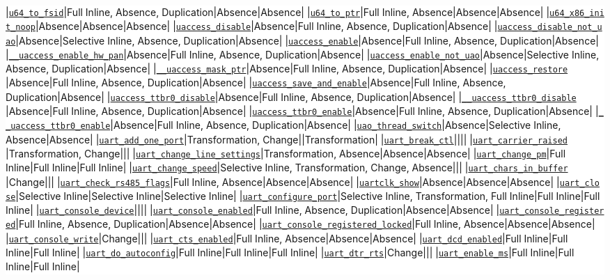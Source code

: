 |[`u64_to_fsid`](https://depsurf.github.io/Function/u/u64_to_fsid.html)|Full Inline, Absence, Duplication|Absence|Absence|
|[`u64_to_ptr`](https://depsurf.github.io/Function/u/u64_to_ptr.html)|Full Inline, Absence|Absence|Absence|
|[`u64_x86_init_noop`](https://depsurf.github.io/Function/u/u64_x86_init_noop.html)|Absence|Absence|Absence|
|[`uaccess_disable`](https://depsurf.github.io/Function/u/uaccess_disable.html)|Absence|Full Inline, Absence, Duplication|Absence|
|[`uaccess_disable_not_uao`](https://depsurf.github.io/Function/u/uaccess_disable_not_uao.html)|Absence|Selective Inline, Absence, Duplication|Absence|
|[`uaccess_enable`](https://depsurf.github.io/Function/u/uaccess_enable.html)|Absence|Full Inline, Absence, Duplication|Absence|
|[`__uaccess_enable_hw_pan`](https://depsurf.github.io/Function/u/__uaccess_enable_hw_pan.html)|Absence|Full Inline, Absence, Duplication|Absence|
|[`uaccess_enable_not_uao`](https://depsurf.github.io/Function/u/uaccess_enable_not_uao.html)|Absence|Selective Inline, Absence, Duplication|Absence|
|[`__uaccess_mask_ptr`](https://depsurf.github.io/Function/u/__uaccess_mask_ptr.html)|Absence|Full Inline, Absence, Duplication|Absence|
|[`uaccess_restore`](https://depsurf.github.io/Function/u/uaccess_restore.html)|Absence|Full Inline, Absence, Duplication|Absence|
|[`uaccess_save_and_enable`](https://depsurf.github.io/Function/u/uaccess_save_and_enable.html)|Absence|Full Inline, Absence, Duplication|Absence|
|[`uaccess_ttbr0_disable`](https://depsurf.github.io/Function/u/uaccess_ttbr0_disable.html)|Absence|Full Inline, Absence, Duplication|Absence|
|[`__uaccess_ttbr0_disable`](https://depsurf.github.io/Function/u/__uaccess_ttbr0_disable.html)|Absence|Full Inline, Absence, Duplication|Absence|
|[`uaccess_ttbr0_enable`](https://depsurf.github.io/Function/u/uaccess_ttbr0_enable.html)|Absence|Full Inline, Absence, Duplication|Absence|
|[`__uaccess_ttbr0_enable`](https://depsurf.github.io/Function/u/__uaccess_ttbr0_enable.html)|Absence|Full Inline, Absence, Duplication|Absence|
|[`uao_thread_switch`](https://depsurf.github.io/Function/u/uao_thread_switch.html)|Absence|Selective Inline, Absence|Absence|
|[`uart_add_one_port`](https://depsurf.github.io/Function/u/uart_add_one_port.html)|Transformation, Change||Transformation|
|[`uart_break_ctl`](https://depsurf.github.io/Function/u/uart_break_ctl.html)||||
|[`uart_carrier_raised`](https://depsurf.github.io/Function/u/uart_carrier_raised.html)|Transformation, Change|||
|[`uart_change_line_settings`](https://depsurf.github.io/Function/u/uart_change_line_settings.html)|Transformation, Absence|Absence|Absence|
|[`uart_change_pm`](https://depsurf.github.io/Function/u/uart_change_pm.html)|Full Inline|Full Inline|Full Inline|
|[`uart_change_speed`](https://depsurf.github.io/Function/u/uart_change_speed.html)|Selective Inline, Transformation, Change, Absence|||
|[`uart_chars_in_buffer`](https://depsurf.github.io/Function/u/uart_chars_in_buffer.html)|Change|||
|[`uart_check_rs485_flags`](https://depsurf.github.io/Function/u/uart_check_rs485_flags.html)|Full Inline, Absence|Absence|Absence|
|[`uartclk_show`](https://depsurf.github.io/Function/u/uartclk_show.html)|Absence|Absence|Absence|
|[`uart_close`](https://depsurf.github.io/Function/u/uart_close.html)|Selective Inline|Selective Inline|Selective Inline|
|[`uart_configure_port`](https://depsurf.github.io/Function/u/uart_configure_port.html)|Selective Inline, Transformation, Full Inline|Full Inline|Full Inline|
|[`uart_console_device`](https://depsurf.github.io/Function/u/uart_console_device.html)||||
|[`uart_console_enabled`](https://depsurf.github.io/Function/u/uart_console_enabled.html)|Full Inline, Absence, Duplication|Absence|Absence|
|[`uart_console_registered`](https://depsurf.github.io/Function/u/uart_console_registered.html)|Full Inline, Absence, Duplication|Absence|Absence|
|[`uart_console_registered_locked`](https://depsurf.github.io/Function/u/uart_console_registered_locked.html)|Full Inline, Absence|Absence|Absence|
|[`uart_console_write`](https://depsurf.github.io/Function/u/uart_console_write.html)|Change|||
|[`uart_cts_enabled`](https://depsurf.github.io/Function/u/uart_cts_enabled.html)|Full Inline, Absence|Absence|Absence|
|[`uart_dcd_enabled`](https://depsurf.github.io/Function/u/uart_dcd_enabled.html)|Full Inline|Full Inline|Full Inline|
|[`uart_do_autoconfig`](https://depsurf.github.io/Function/u/uart_do_autoconfig.html)|Full Inline|Full Inline|Full Inline|
|[`uart_dtr_rts`](https://depsurf.github.io/Function/u/uart_dtr_rts.html)|Change|||
|[`uart_enable_ms`](https://depsurf.github.io/Function/u/uart_enable_ms.html)|Full Inline|Full Inline|Full Inline|